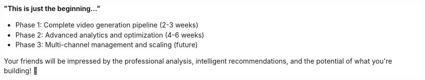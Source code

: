 **"This is just the beginning..."**
- Phase 1: Complete video generation pipeline (2-3 weeks)
- Phase 2: Advanced analytics and optimization (4-6 weeks)
- Phase 3: Multi-channel management and scaling (future)

Your friends will be impressed by the professional analysis, intelligent recommendations, and the potential of what you're building! 🎉